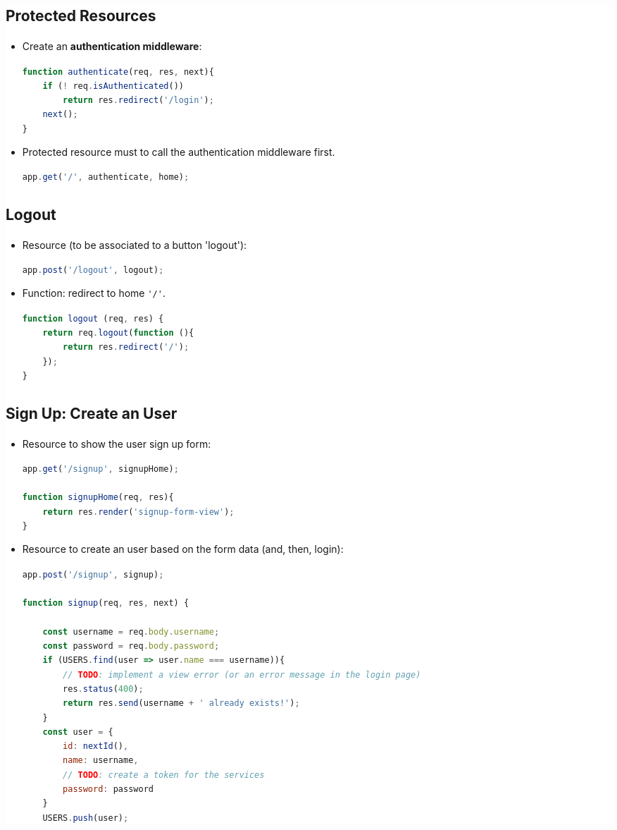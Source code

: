 ## Protected Resources

- Create an **authentication middleware**:
    ```javascript
    function authenticate(req, res, next){
        if (! req.isAuthenticated())
            return res.redirect('/login');
        next();
    }
    ```
- Protected resource must to call the authentication middleware first.
    ```javascript
    app.get('/', authenticate, home);
    ```

## Logout

- Resource (to be associated to a button 'logout'):
    ```javascript
    app.post('/logout', logout);
    ```
- Function: redirect to home `'/'`.
    ```javascript
    function logout (req, res) {
        return req.logout(function (){
            return res.redirect('/');
        });
    }
    ```

## Sign Up: Create an User

- Resource to show the user sign up form:
    ```javascript
    app.get('/signup', signupHome);

    function signupHome(req, res){
        return res.render('signup-form-view');
    }
    ```
- Resource to create an user based on the form data (and, then, login):
    ```javascript
    app.post('/signup', signup);

    function signup(req, res, next) {

        const username = req.body.username;
        const password = req.body.password;
        if (USERS.find(user => user.name === username)){
            // TODO: implement a view error (or an error message in the login page) 
            res.status(400);
            return res.send(username + ' already exists!');
        }
        const user = {
            id: nextId(),
            name: username,
            // TODO: create a token for the services
            password: password
        }
        USERS.push(user);
